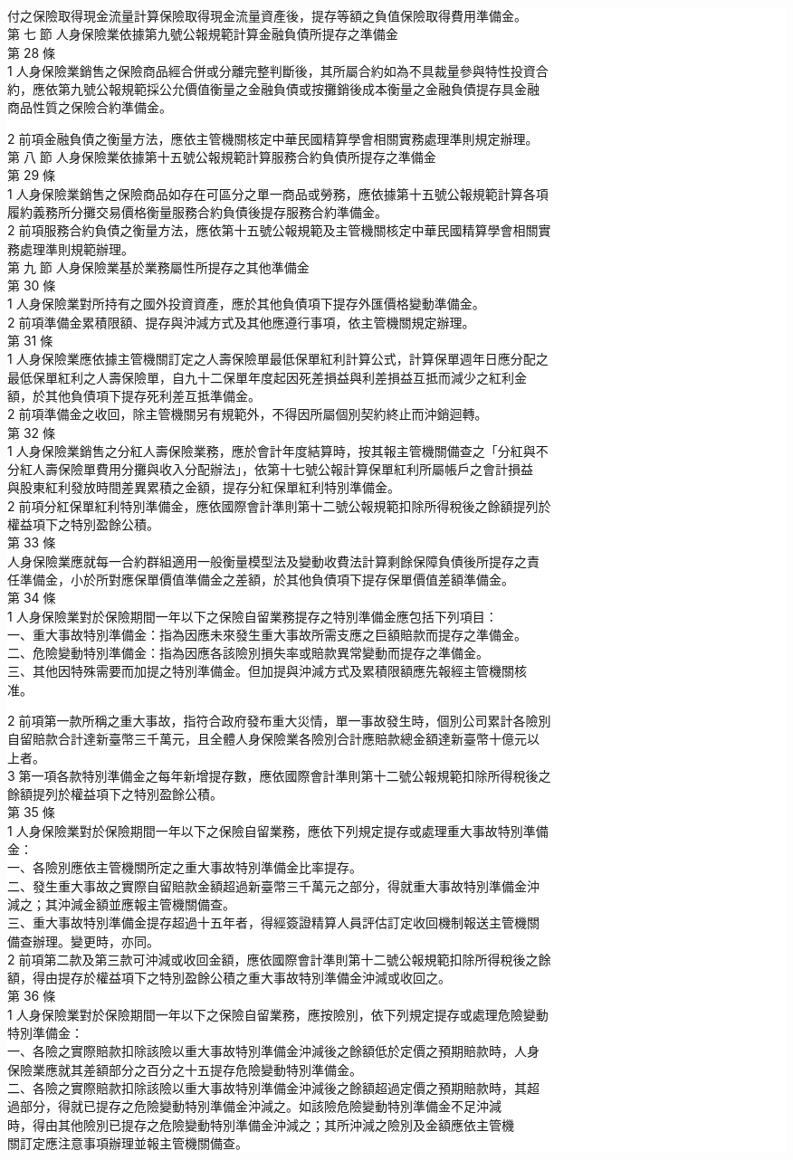 付之保險取得現金流量計算保險取得現金流量資產後，提存等額之負值保險取得費用準備金。  
第 七 節 人身保險業依據第九號公報規範計算金融負債所提存之準備金  
第 28 條  
1 人身保險業銷售之保險商品經合併或分離完整判斷後，其所屬合約如為不具裁量參與特性投資合  
約，應依第九號公報規範採公允價值衡量之金融負債或按攤銷後成本衡量之金融負債提存具金融  
商品性質之保險合約準備金。  


2 前項金融負債之衡量方法，應依主管機關核定中華民國精算學會相關實務處理準則規定辦理。  
第 八 節 人身保險業依據第十五號公報規範計算服務合約負債所提存之準備金  
第 29 條  
1 人身保險業銷售之保險商品如存在可區分之單一商品或勞務，應依據第十五號公報規範計算各項  
履約義務所分攤交易價格衡量服務合約負債後提存服務合約準備金。  
2 前項服務合約負債之衡量方法，應依第十五號公報規範及主管機關核定中華民國精算學會相關實  
務處理準則規範辦理。  
第 九 節 人身保險業基於業務屬性所提存之其他準備金  
第 30 條  
1 人身保險業對所持有之國外投資資產，應於其他負債項下提存外匯價格變動準備金。  
2 前項準備金累積限額、提存與沖減方式及其他應遵行事項，依主管機關規定辦理。  
第 31 條  
1 人身保險業應依據主管機關訂定之人壽保險單最低保單紅利計算公式，計算保單週年日應分配之  
最低保單紅利之人壽保險單，自九十二保單年度起因死差損益與利差損益互抵而減少之紅利金  
額，於其他負債項下提存死利差互抵準備金。  
2 前項準備金之收回，除主管機關另有規範外，不得因所屬個別契約終止而沖銷迴轉。  
第 32 條  
1 人身保險業銷售之分紅人壽保險業務，應於會計年度結算時，按其報主管機關備查之「分紅與不  
分紅人壽保險單費用分攤與收入分配辦法」，依第十七號公報計算保單紅利所屬帳戶之會計損益  
與股東紅利發放時間差異累積之金額，提存分紅保單紅利特別準備金。  
2 前項分紅保單紅利特別準備金，應依國際會計準則第十二號公報規範扣除所得稅後之餘額提列於  
權益項下之特別盈餘公積。  
第 33 條  
人身保險業應就每一合約群組適用一般衡量模型法及變動收費法計算剩餘保障負債後所提存之責  
任準備金，小於所對應保單價值準備金之差額，於其他負債項下提存保單價值差額準備金。  
第 34 條  
1 人身保險業對於保險期間一年以下之保險自留業務提存之特別準備金應包括下列項目：  
一、重大事故特別準備金：指為因應未來發生重大事故所需支應之巨額賠款而提存之準備金。  
二、危險變動特別準備金：指為因應各該險別損失率或賠款異常變動而提存之準備金。  
三、其他因特殊需要而加提之特別準備金。但加提與沖減方式及累積限額應先報經主管機關核  
准。  


2 前項第一款所稱之重大事故，指符合政府發布重大災情，單一事故發生時，個別公司累計各險別  
自留賠款合計達新臺幣三千萬元，且全體人身保險業各險別合計應賠款總金額達新臺幣十億元以  
上者。  
3 第一項各款特別準備金之每年新增提存數，應依國際會計準則第十二號公報規範扣除所得稅後之  
餘額提列於權益項下之特別盈餘公積。  
第 35 條  
1 人身保險業對於保險期間一年以下之保險自留業務，應依下列規定提存或處理重大事故特別準備  
金：  
一、各險別應依主管機關所定之重大事故特別準備金比率提存。  
二、發生重大事故之實際自留賠款金額超過新臺幣三千萬元之部分，得就重大事故特別準備金沖  
減之；其沖減金額並應報主管機關備查。  
三、重大事故特別準備金提存超過十五年者，得經簽證精算人員評估訂定收回機制報送主管機關  
備查辦理。變更時，亦同。  
2 前項第二款及第三款可沖減或收回金額，應依國際會計準則第十二號公報規範扣除所得稅後之餘  
額，得由提存於權益項下之特別盈餘公積之重大事故特別準備金沖減或收回之。  
第 36 條  
1 人身保險業對於保險期間一年以下之保險自留業務，應按險別，依下列規定提存或處理危險變動  
特別準備金：  
一、各險之實際賠款扣除該險以重大事故特別準備金沖減後之餘額低於定價之預期賠款時，人身  
保險業應就其差額部分之百分之十五提存危險變動特別準備金。  
二、各險之實際賠款扣除該險以重大事故特別準備金沖減後之餘額超過定價之預期賠款時，其超  
過部分，得就已提存之危險變動特別準備金沖減之。如該險危險變動特別準備金不足沖減  
時，得由其他險別已提存之危險變動特別準備金沖減之；其所沖減之險別及金額應依主管機  
關訂定應注意事項辦理並報主管機關備查。  